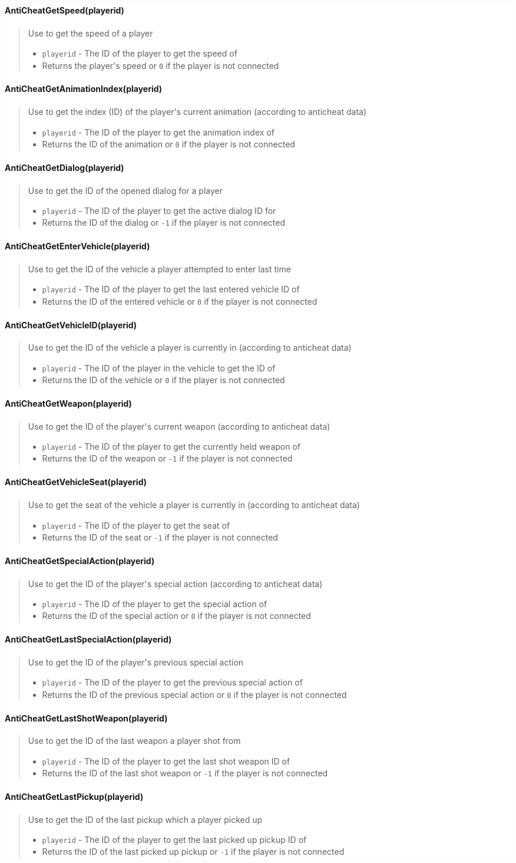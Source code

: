 #### AntiCheatGetSpeed(playerid)
> Use to get the speed of a player
> * `playerid` - The ID of the player to get the speed of
> * Returns the player's speed or `0` if the player is not connected

#### AntiCheatGetAnimationIndex(playerid)
> Use to get the index (ID) of the player's current animation (according to anticheat data)
> * `playerid` - The ID of the player to get the animation index of
> * Returns the ID of the animation or `0` if the player is not connected

#### AntiCheatGetDialog(playerid)
> Use to get the ID of the opened dialog for a player
> * `playerid` - The ID of the player to get the active dialog ID for
> * Returns the ID of the dialog or `-1` if the player is not connected

#### AntiCheatGetEnterVehicle(playerid)
> Use to get the ID of the vehicle a player attempted to enter last time
> * `playerid` - The ID of the player to get the last entered vehicle ID of
> * Returns the ID of the entered vehicle or `0` if the player is not connected

#### AntiCheatGetVehicleID(playerid)
> Use to get the ID of the vehicle a player is currently in (according to anticheat data)
> * `playerid` - The ID of the player in the vehicle to get the ID of
> * Returns the ID of the vehicle or `0` if the player is not connected

#### AntiCheatGetWeapon(playerid)
> Use to get the ID of the player's current weapon (according to anticheat data)
> * `playerid` - The ID of the player to get the currently held weapon of
> * Returns the ID of the weapon or `-1` if the player is not connected

#### AntiCheatGetVehicleSeat(playerid)
> Use to get the seat of the vehicle a player is currently in (according to anticheat data)
> * `playerid` - The ID of the player to get the seat of
> * Returns the ID of the seat or `-1` if the player is not connected

#### AntiCheatGetSpecialAction(playerid)
> Use to get the ID of the player's special action (according to anticheat data)
> * `playerid` - The ID of the player to get the special action of
> * Returns the ID of the special action or `0` if the player is not connected

#### AntiCheatGetLastSpecialAction(playerid)
> Use to get the ID of the player's previous special action
> * `playerid` - The ID of the player to get the previous special action of
> * Returns the ID of the previous special action or `0` if the player is not connected

#### AntiCheatGetLastShotWeapon(playerid)
> Use to get the ID of the last weapon a player shot from
> * `playerid` - The ID of the player to get the last shot weapon ID of
> * Returns the ID of the last shot weapon or `-1` if the player is not connected

#### AntiCheatGetLastPickup(playerid)
> Use to get the ID of the last pickup which a player picked up
> * `playerid` - The ID of the player to get the last picked up pickup ID of
> * Returns the ID of the last picked up pickup or `-1` if the player is not connected
